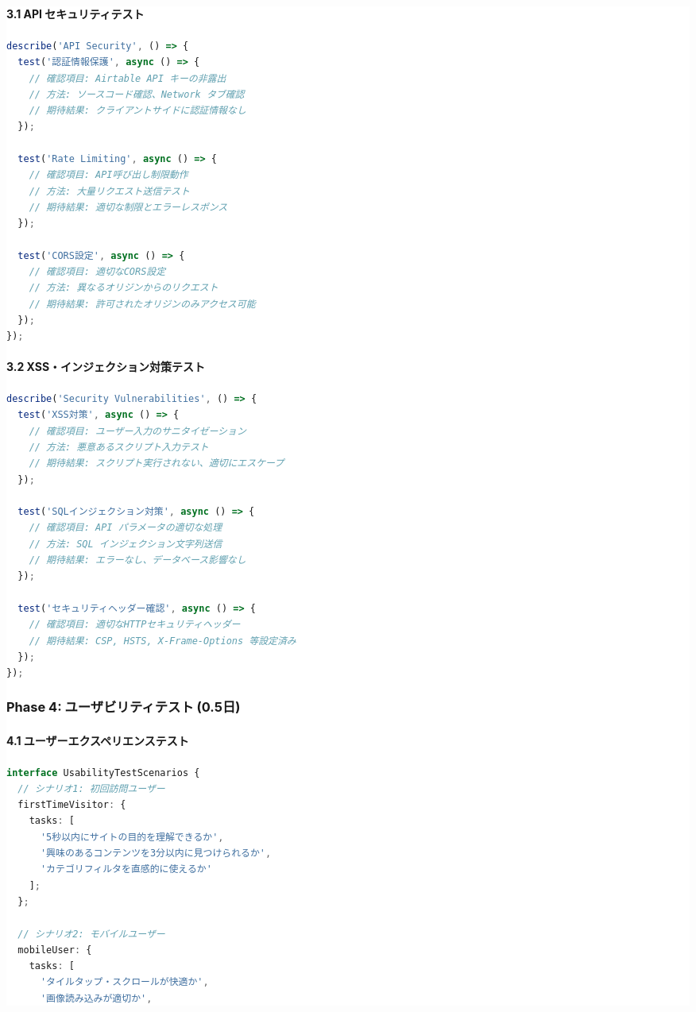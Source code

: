 #### 3.1 API セキュリティテスト
```typescript
describe('API Security', () => {
  test('認証情報保護', async () => {
    // 確認項目: Airtable API キーの非露出
    // 方法: ソースコード確認、Network タブ確認
    // 期待結果: クライアントサイドに認証情報なし
  });
  
  test('Rate Limiting', async () => {
    // 確認項目: API呼び出し制限動作
    // 方法: 大量リクエスト送信テスト
    // 期待結果: 適切な制限とエラーレスポンス
  });
  
  test('CORS設定', async () => {
    // 確認項目: 適切なCORS設定
    // 方法: 異なるオリジンからのリクエスト
    // 期待結果: 許可されたオリジンのみアクセス可能
  });
});
```

#### 3.2 XSS・インジェクション対策テスト
```typescript
describe('Security Vulnerabilities', () => {
  test('XSS対策', async () => {
    // 確認項目: ユーザー入力のサニタイゼーション
    // 方法: 悪意あるスクリプト入力テスト
    // 期待結果: スクリプト実行されない、適切にエスケープ
  });
  
  test('SQLインジェクション対策', async () => {
    // 確認項目: API パラメータの適切な処理
    // 方法: SQL インジェクション文字列送信
    // 期待結果: エラーなし、データベース影響なし
  });
  
  test('セキュリティヘッダー確認', async () => {
    // 確認項目: 適切なHTTPセキュリティヘッダー
    // 期待結果: CSP, HSTS, X-Frame-Options 等設定済み
  });
});
```

### Phase 4: ユーザビリティテスト (0.5日)

#### 4.1 ユーザーエクスペリエンステスト
```typescript
interface UsabilityTestScenarios {
  // シナリオ1: 初回訪問ユーザー
  firstTimeVisitor: {
    tasks: [
      '5秒以内にサイトの目的を理解できるか',
      '興味のあるコンテンツを3分以内に見つけられるか',
      'カテゴリフィルタを直感的に使えるか'
    ];
  };
  
  // シナリオ2: モバイルユーザー
  mobileUser: {
    tasks: [
      'タイルタップ・スクロールが快適か',
      '画像読み込みが適切か',
```